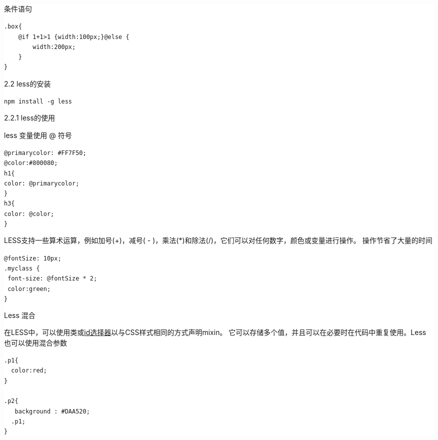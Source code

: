 条件语句

```text
.box{
    @if 1+1>1 {width:100px;}@else {
        width:200px;
    }
}

```

2.2 less的安装

```text
npm install -g less

```

2.2.1 less的使用

less 变量使用 @ 符号

```text
@primarycolor: #FF7F50;
@color:#800080;
h1{
color: @primarycolor;
}
h3{
color: @color;
}

```

LESS支持一些算术运算，例如加号(+)，减号( - )，乘法(*)和除法(/)，它们可以对任何数字，颜色或变量进行操作。 操作节省了大量的时间 

```text
@fontSize: 10px;
.myclass {
 font-size: @fontSize * 2;
 color:green;
}

```

Less 混合

在LESS中，可以使用类或[id选择器](https://www.w3cschool.cn/eyv2f3/68m11qba.html)以与CSS样式相同的方式声明mixin。 它可以存储多个值，并且可以在必要时在代码中重复使用。Less 也可以使用混合参数

```text
.p1{
  color:red;
}

.p2{
   background : #DAA520;
  .p1;
}

```
